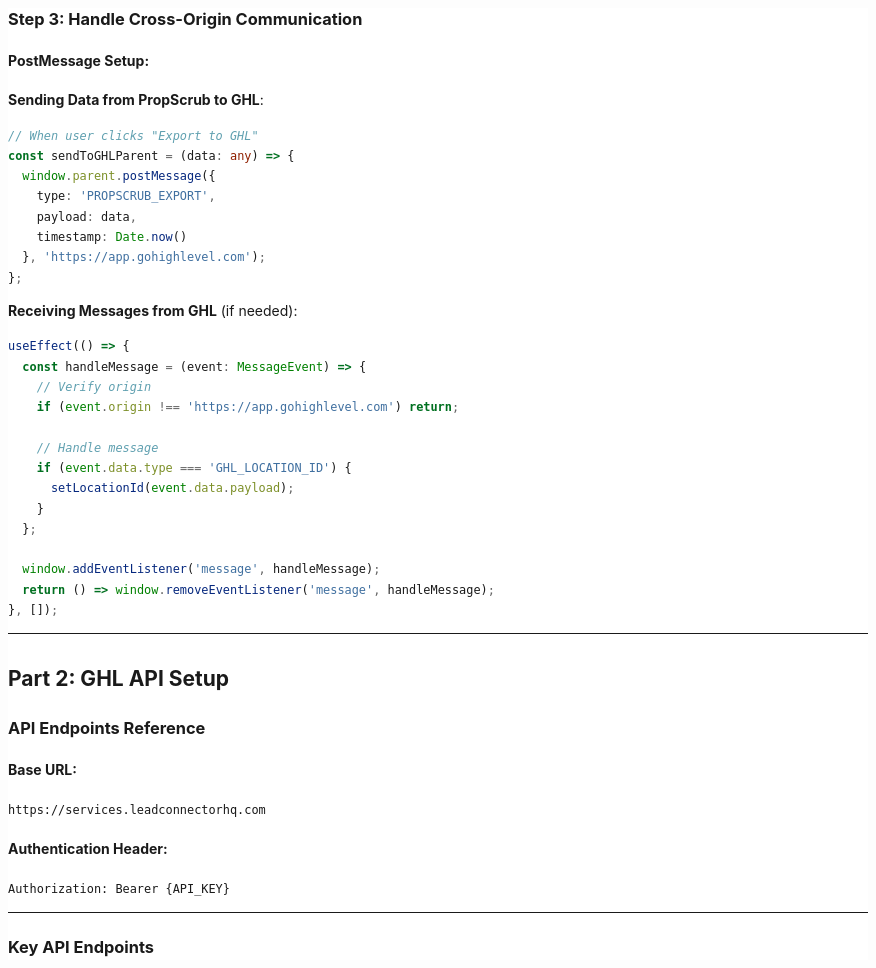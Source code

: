 
### Step 3: Handle Cross-Origin Communication

#### PostMessage Setup:

**Sending Data from PropScrub to GHL**:
```typescript
// When user clicks "Export to GHL"
const sendToGHLParent = (data: any) => {
  window.parent.postMessage({
    type: 'PROPSCRUB_EXPORT',
    payload: data,
    timestamp: Date.now()
  }, 'https://app.gohighlevel.com');
};
```

**Receiving Messages from GHL** (if needed):
```typescript
useEffect(() => {
  const handleMessage = (event: MessageEvent) => {
    // Verify origin
    if (event.origin !== 'https://app.gohighlevel.com') return;

    // Handle message
    if (event.data.type === 'GHL_LOCATION_ID') {
      setLocationId(event.data.payload);
    }
  };

  window.addEventListener('message', handleMessage);
  return () => window.removeEventListener('message', handleMessage);
}, []);
```

---

## Part 2: GHL API Setup

### API Endpoints Reference

#### Base URL:
```
https://services.leadconnectorhq.com
```

#### Authentication Header:
```
Authorization: Bearer {API_KEY}
```

---

### Key API Endpoints
